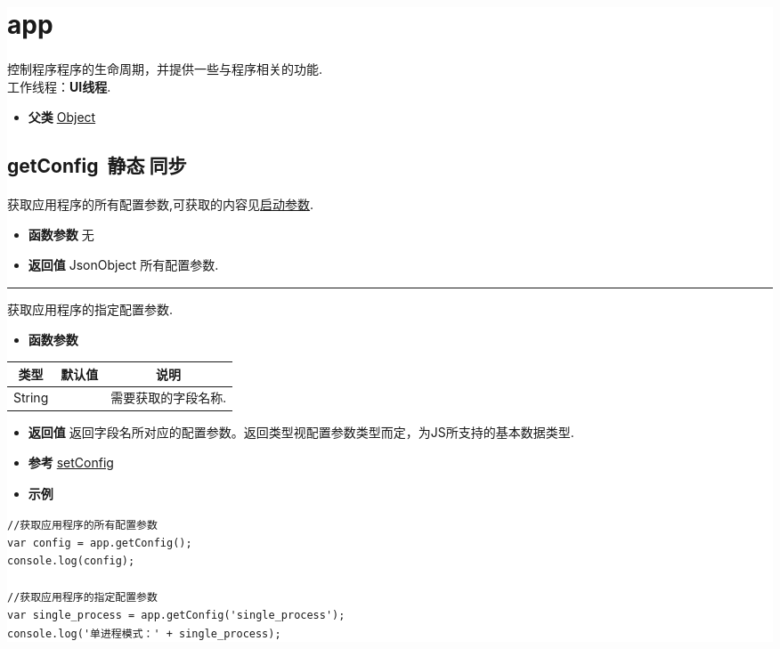 # app

  控制程序程序的生命周期，并提供一些与程序相关的功能.<br>工作线程：**UI线程**.
  
* **父类** 
<a href="#api/apiObject">Object</a>&nbsp;

## getConfig &nbsp;<span class="label label-static">静态</span> <span class="label label-sync">同步</span> 

  获取应用程序的所有配置参数,可获取的内容见<a href="#settings/settingsAppSettings">启动参数</a>.
  
* **函数参数**  无

* **返回值**
  JsonObject 所有配置参数. 

*****
  获取应用程序的指定配置参数.
  
* **函数参数**

<table class="table table-hover table-bordered ">
	<thead>
		<tr>
			<th class="col-xs-1">类型</th>
			<th class="col-xs-1">默认值</th>
			<th>说明</th>
		</tr>
	</thead>
	<tbody>
		<tr>
	<td>String </td>
	<td></td>
	<td>需要获取的字段名称.</td>
</tr>
	</tbody>
</table>

* **返回值**
   返回字段名所对应的配置参数。返回类型视配置参数类型而定，为JS所支持的基本数据类型. 

* **参考** 
<a href="#api/apiapp/1">setConfig</a>

* **示例&nbsp;&nbsp;&nbsp;&nbsp;**

```html
//获取应用程序的所有配置参数
var config = app.getConfig();
console.log(config);

//获取应用程序的指定配置参数
var single_process = app.getConfig('single_process');
console.log('单进程模式：' + single_process);

```

